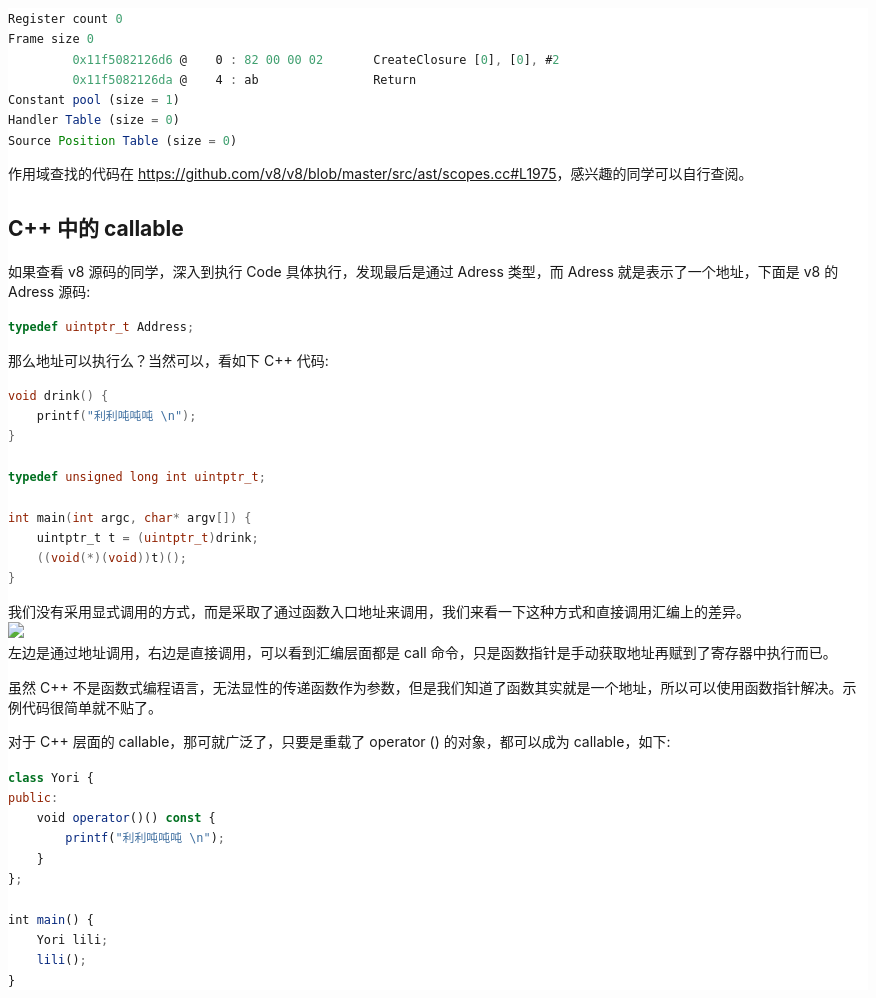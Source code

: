 ```javascript
Register count 0
Frame size 0
         0x11f5082126d6 @    0 : 82 00 00 02       CreateClosure [0], [0], #2
         0x11f5082126da @    4 : ab                Return 
Constant pool (size = 1)
Handler Table (size = 0)
Source Position Table (size = 0)
```

作用域查找的代码在 <https://github.com/v8/v8/blob/master/src/ast/scopes.cc#L1975>，感兴趣的同学可以自行查阅。

## C++ 中的 callable

如果查看 v8 源码的同学，深入到执行 Code 具体执行，发现最后是通过 Adress 类型，而 Adress 就是表示了一个地址，下面是 v8 的 Adress 源码:

```c
typedef uintptr_t Address;
```

那么地址可以执行么？当然可以，看如下 C++ 代码:

```c
void drink() {
    printf("利利吨吨吨 \n");
}
 
typedef unsigned long int uintptr_t;
 
int main(int argc, char* argv[]) {
    uintptr_t t = (uintptr_t)drink;
    ((void(*)(void))t)();
}
```

我们没有采用显式调用的方式，而是采取了通过函数入口地址来调用，我们来看一下这种方式和直接调用汇编上的差异。  
![](https://raw.githubusercontent.com/vorshen/blog/master/callable-object/assets/3.png)  
左边是通过地址调用，右边是直接调用，可以看到汇编层面都是 call 命令，只是函数指针是手动获取地址再赋到了寄存器中执行而已。

虽然 C++ 不是函数式编程语言，无法显性的传递函数作为参数，但是我们知道了函数其实就是一个地址，所以可以使用函数指针解决。示例代码很简单就不贴了。

对于 C++ 层面的 callable，那可就广泛了，只要是重载了 operator () 的对象，都可以成为 callable，如下:

```javascript
class Yori {
public:
    void operator()() const {
        printf("利利吨吨吨 \n");
    }
};
 
int main() {
    Yori lili;
    lili();
}
```
